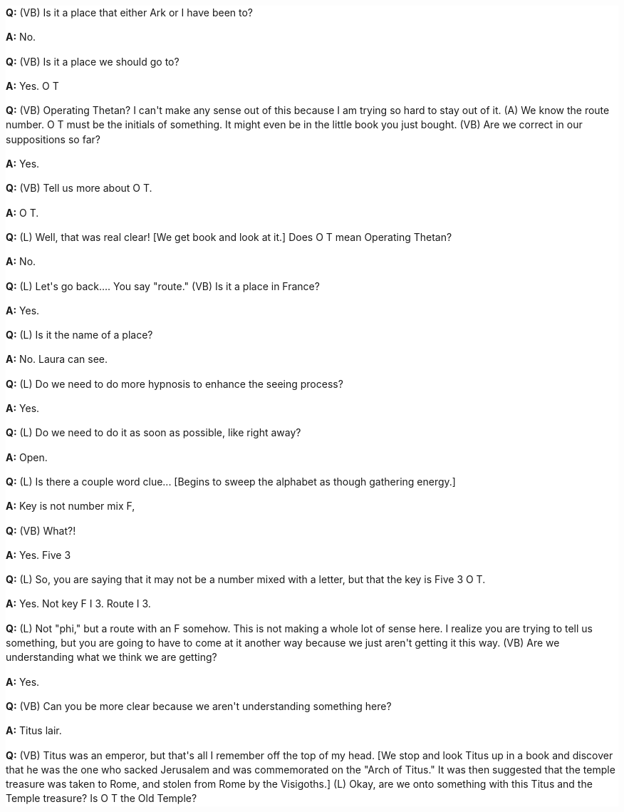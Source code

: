 **Q:** (VB) Is it a place that either Ark or I have been to?

**A:** No.

**Q:** (VB) Is it a place we should go to?

**A:** Yes. O T

**Q:** (VB) Operating Thetan? I can't make any sense out of this because I am trying so hard to stay out of it. (A) We know the route number. O T must be the initials of something. It might even be in the little book you just bought. (VB) Are we correct in our suppositions so far?

**A:** Yes.

**Q:** (VB) Tell us more about O T.

**A:** O T.

**Q:** (L) Well, that was real clear! [We get book and look at it.] Does O T mean Operating Thetan?

**A:** No.

**Q:** (L) Let's go back.... You say "route." (VB) Is it a place in France?

**A:** Yes.

**Q:** (L) Is it the name of a place?

**A:** No. Laura can see.

**Q:** (L) Do we need to do more hypnosis to enhance the seeing process?

**A:** Yes.

**Q:** (L) Do we need to do it as soon as possible, like right away?

**A:** Open.

**Q:** (L) Is there a couple word clue... [Begins to sweep the alphabet as though gathering energy.]

**A:** Key is not number mix F,

**Q:** (VB) What?!

**A:** Yes. Five 3

**Q:** (L) So, you are saying that it may not be a number mixed with a letter, but that the key is Five 3 O T.

**A:** Yes. Not key F I 3. Route I 3.

**Q:** (L) Not "phi," but a route with an F somehow. This is not making a whole lot of sense here. I realize you are trying to tell us something, but you are going to have to come at it another way because we just aren't getting it this way. (VB) Are we understanding what we think we are getting?

**A:** Yes.

**Q:** (VB) Can you be more clear because we aren't understanding something here?

**A:** Titus lair.

**Q:** (VB) Titus was an emperor, but that's all I remember off the top of my head. [We stop and look Titus up in a book and discover that he was the one who sacked Jerusalem and was commemorated on the "Arch of Titus." It was then suggested that the temple treasure was taken to Rome, and stolen from Rome by the Visigoths.] (L) Okay, are we onto something with this Titus and the Temple treasure? Is O T the Old Temple?
